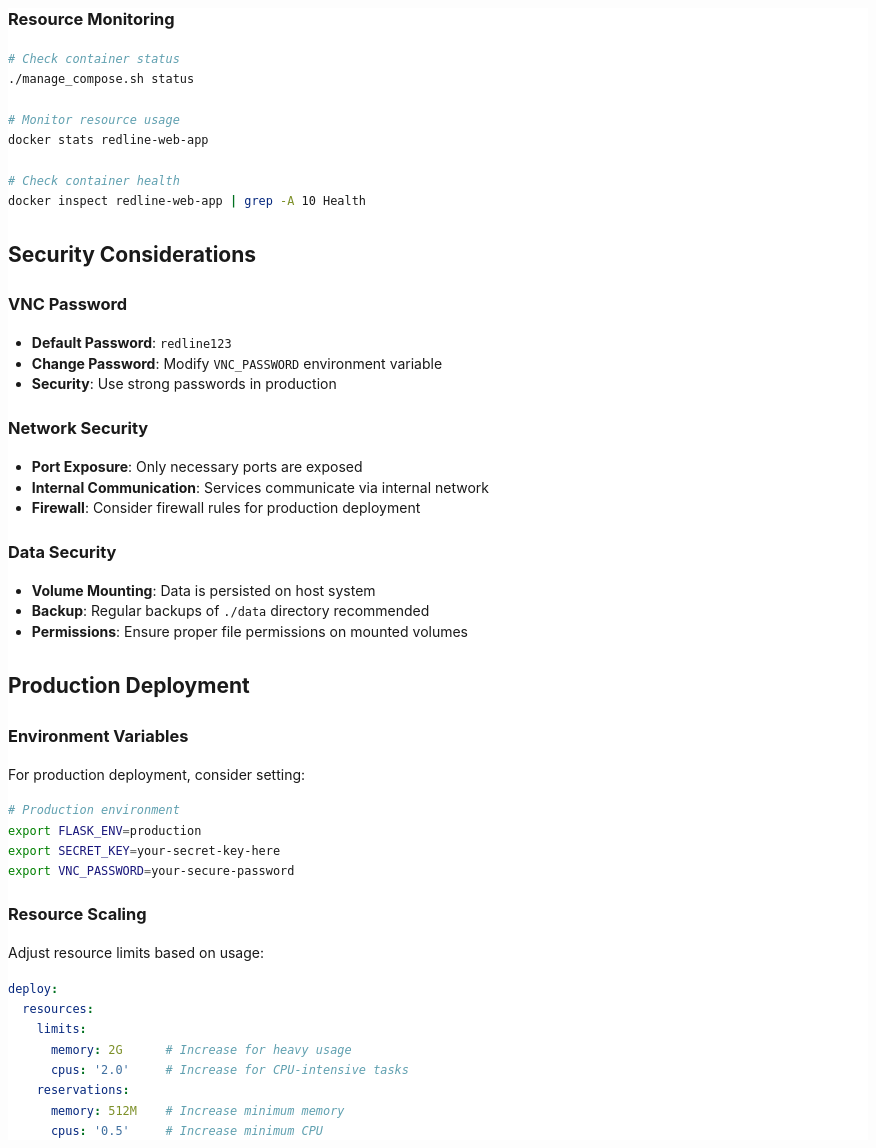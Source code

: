 ### Resource Monitoring

```bash
# Check container status
./manage_compose.sh status

# Monitor resource usage
docker stats redline-web-app

# Check container health
docker inspect redline-web-app | grep -A 10 Health
```

## Security Considerations

### VNC Password

- **Default Password**: `redline123`
- **Change Password**: Modify `VNC_PASSWORD` environment variable
- **Security**: Use strong passwords in production

### Network Security

- **Port Exposure**: Only necessary ports are exposed
- **Internal Communication**: Services communicate via internal network
- **Firewall**: Consider firewall rules for production deployment

### Data Security

- **Volume Mounting**: Data is persisted on host system
- **Backup**: Regular backups of `./data` directory recommended
- **Permissions**: Ensure proper file permissions on mounted volumes

## Production Deployment

### Environment Variables

For production deployment, consider setting:

```bash
# Production environment
export FLASK_ENV=production
export SECRET_KEY=your-secret-key-here
export VNC_PASSWORD=your-secure-password
```

### Resource Scaling

Adjust resource limits based on usage:

```yaml
deploy:
  resources:
    limits:
      memory: 2G      # Increase for heavy usage
      cpus: '2.0'     # Increase for CPU-intensive tasks
    reservations:
      memory: 512M    # Increase minimum memory
      cpus: '0.5'     # Increase minimum CPU
```

